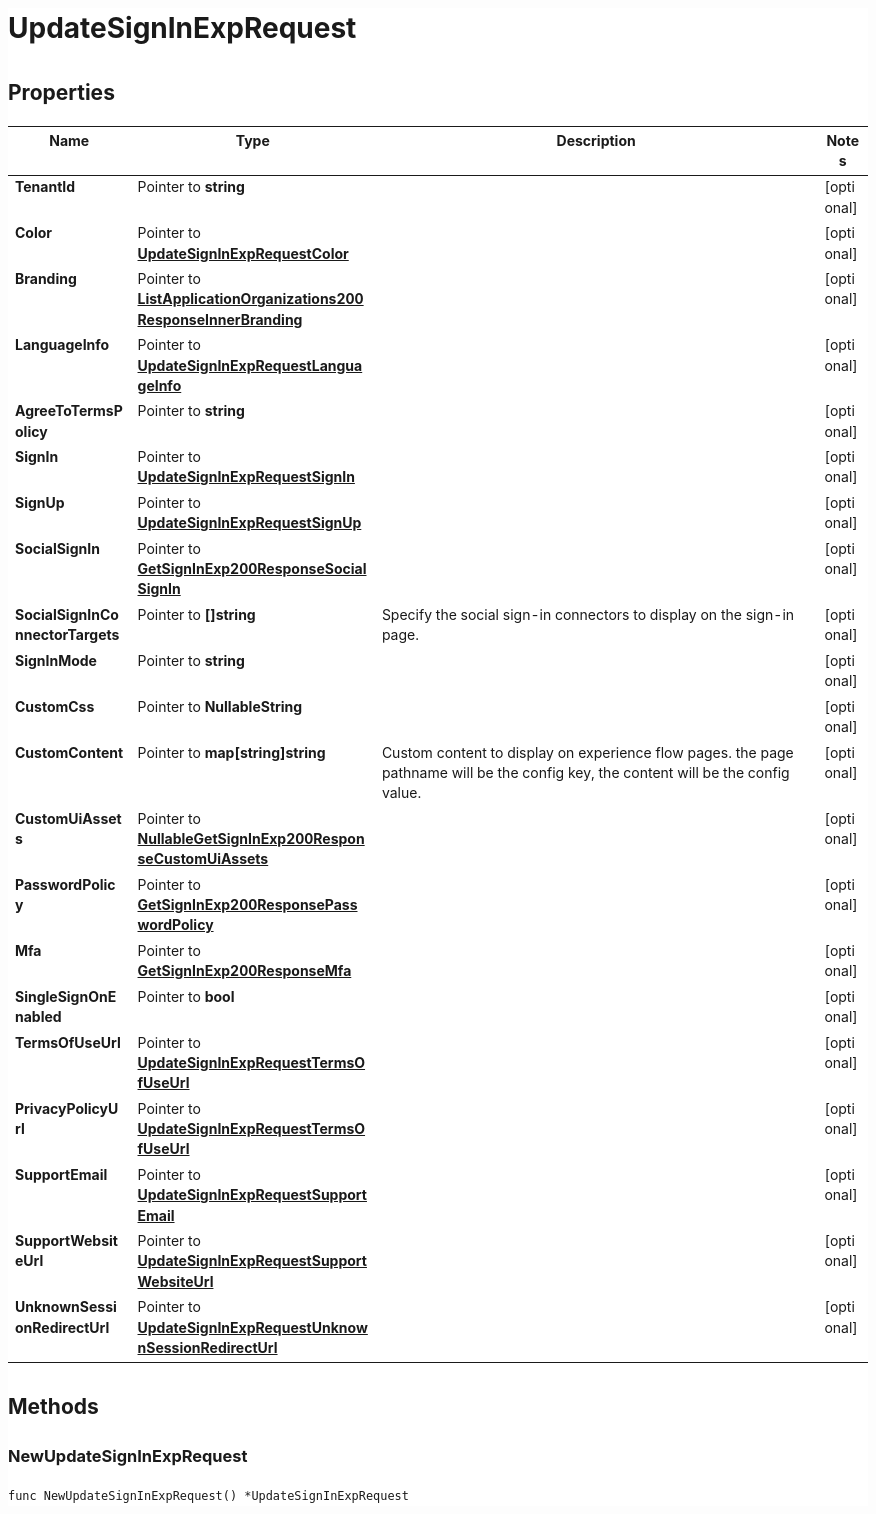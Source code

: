 # UpdateSignInExpRequest

## Properties

Name | Type | Description | Notes
------------ | ------------- | ------------- | -------------
**TenantId** | Pointer to **string** |  | [optional] 
**Color** | Pointer to [**UpdateSignInExpRequestColor**](UpdateSignInExpRequestColor.md) |  | [optional] 
**Branding** | Pointer to [**ListApplicationOrganizations200ResponseInnerBranding**](ListApplicationOrganizations200ResponseInnerBranding.md) |  | [optional] 
**LanguageInfo** | Pointer to [**UpdateSignInExpRequestLanguageInfo**](UpdateSignInExpRequestLanguageInfo.md) |  | [optional] 
**AgreeToTermsPolicy** | Pointer to **string** |  | [optional] 
**SignIn** | Pointer to [**UpdateSignInExpRequestSignIn**](UpdateSignInExpRequestSignIn.md) |  | [optional] 
**SignUp** | Pointer to [**UpdateSignInExpRequestSignUp**](UpdateSignInExpRequestSignUp.md) |  | [optional] 
**SocialSignIn** | Pointer to [**GetSignInExp200ResponseSocialSignIn**](GetSignInExp200ResponseSocialSignIn.md) |  | [optional] 
**SocialSignInConnectorTargets** | Pointer to **[]string** | Specify the social sign-in connectors to display on the sign-in page. | [optional] 
**SignInMode** | Pointer to **string** |  | [optional] 
**CustomCss** | Pointer to **NullableString** |  | [optional] 
**CustomContent** | Pointer to **map[string]string** | Custom content to display on experience flow pages. the page pathname will be the config key, the content will be the config value. | [optional] 
**CustomUiAssets** | Pointer to [**NullableGetSignInExp200ResponseCustomUiAssets**](GetSignInExp200ResponseCustomUiAssets.md) |  | [optional] 
**PasswordPolicy** | Pointer to [**GetSignInExp200ResponsePasswordPolicy**](GetSignInExp200ResponsePasswordPolicy.md) |  | [optional] 
**Mfa** | Pointer to [**GetSignInExp200ResponseMfa**](GetSignInExp200ResponseMfa.md) |  | [optional] 
**SingleSignOnEnabled** | Pointer to **bool** |  | [optional] 
**TermsOfUseUrl** | Pointer to [**UpdateSignInExpRequestTermsOfUseUrl**](UpdateSignInExpRequestTermsOfUseUrl.md) |  | [optional] 
**PrivacyPolicyUrl** | Pointer to [**UpdateSignInExpRequestTermsOfUseUrl**](UpdateSignInExpRequestTermsOfUseUrl.md) |  | [optional] 
**SupportEmail** | Pointer to [**UpdateSignInExpRequestSupportEmail**](UpdateSignInExpRequestSupportEmail.md) |  | [optional] 
**SupportWebsiteUrl** | Pointer to [**UpdateSignInExpRequestSupportWebsiteUrl**](UpdateSignInExpRequestSupportWebsiteUrl.md) |  | [optional] 
**UnknownSessionRedirectUrl** | Pointer to [**UpdateSignInExpRequestUnknownSessionRedirectUrl**](UpdateSignInExpRequestUnknownSessionRedirectUrl.md) |  | [optional] 

## Methods

### NewUpdateSignInExpRequest

`func NewUpdateSignInExpRequest() *UpdateSignInExpRequest`
